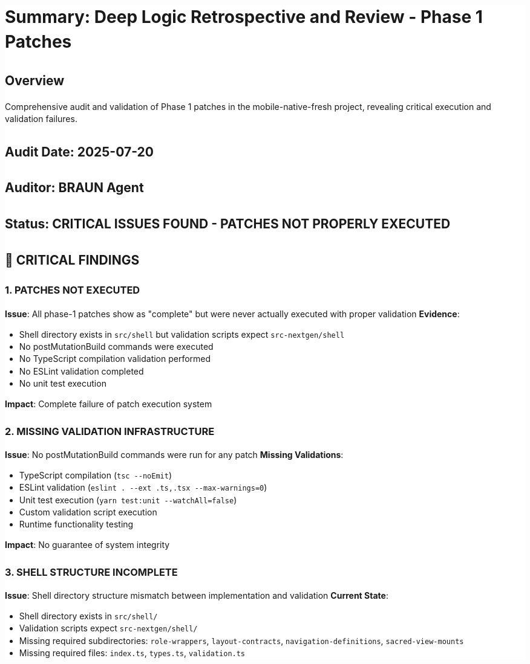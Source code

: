 # Summary: Deep Logic Retrospective and Review - Phase 1 Patches

## Overview
Comprehensive audit and validation of Phase 1 patches in the mobile-native-fresh project, revealing critical execution and validation failures.

## Audit Date: 2025-07-20
## Auditor: BRAUN Agent
## Status: CRITICAL ISSUES FOUND - PATCHES NOT PROPERLY EXECUTED

## 🚨 CRITICAL FINDINGS

### 1. PATCHES NOT EXECUTED
**Issue**: All phase-1 patches show as "complete" but were never actually executed with proper validation
**Evidence**: 
- Shell directory exists in `src/shell` but validation scripts expect `src-nextgen/shell`
- No postMutationBuild commands were executed
- No TypeScript compilation validation performed
- No ESLint validation completed
- No unit test execution

**Impact**: Complete failure of patch execution system

### 2. MISSING VALIDATION INFRASTRUCTURE
**Issue**: No postMutationBuild commands were run for any patch
**Missing Validations**:
- TypeScript compilation (`tsc --noEmit`)
- ESLint validation (`eslint . --ext .ts,.tsx --max-warnings=0`)
- Unit test execution (`yarn test:unit --watchAll=false`)
- Custom validation script execution
- Runtime functionality testing

**Impact**: No guarantee of system integrity

### 3. SHELL STRUCTURE INCOMPLETE
**Issue**: Shell directory structure mismatch between implementation and validation
**Current State**: 
- Shell directory exists in `src/shell/`
- Validation scripts expect `src-nextgen/shell/`
- Missing required subdirectories: `role-wrappers`, `layout-contracts`, `navigation-definitions`, `sacred-view-mounts`
- Missing required files: `index.ts`, `types.ts`, `validation.ts`
